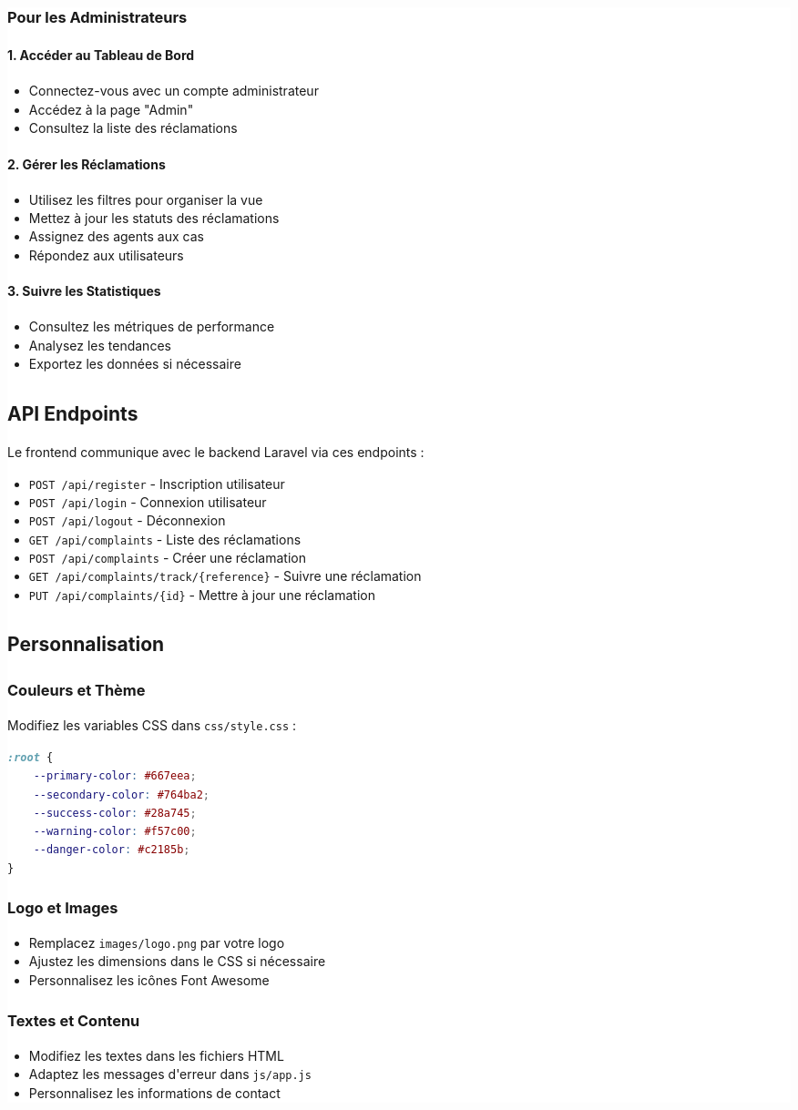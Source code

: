 ### Pour les Administrateurs

#### 1. Accéder au Tableau de Bord
- Connectez-vous avec un compte administrateur
- Accédez à la page "Admin"
- Consultez la liste des réclamations

#### 2. Gérer les Réclamations
- Utilisez les filtres pour organiser la vue
- Mettez à jour les statuts des réclamations
- Assignez des agents aux cas
- Répondez aux utilisateurs

#### 3. Suivre les Statistiques
- Consultez les métriques de performance
- Analysez les tendances
- Exportez les données si nécessaire

## API Endpoints

Le frontend communique avec le backend Laravel via ces endpoints :

- `POST /api/register` - Inscription utilisateur
- `POST /api/login` - Connexion utilisateur
- `POST /api/logout` - Déconnexion
- `GET /api/complaints` - Liste des réclamations
- `POST /api/complaints` - Créer une réclamation
- `GET /api/complaints/track/{reference}` - Suivre une réclamation
- `PUT /api/complaints/{id}` - Mettre à jour une réclamation

## Personnalisation

### Couleurs et Thème
Modifiez les variables CSS dans `css/style.css` :

```css
:root {
    --primary-color: #667eea;
    --secondary-color: #764ba2;
    --success-color: #28a745;
    --warning-color: #f57c00;
    --danger-color: #c2185b;
}
```

### Logo et Images
- Remplacez `images/logo.png` par votre logo
- Ajustez les dimensions dans le CSS si nécessaire
- Personnalisez les icônes Font Awesome

### Textes et Contenu
- Modifiez les textes dans les fichiers HTML
- Adaptez les messages d'erreur dans `js/app.js`
- Personnalisez les informations de contact
